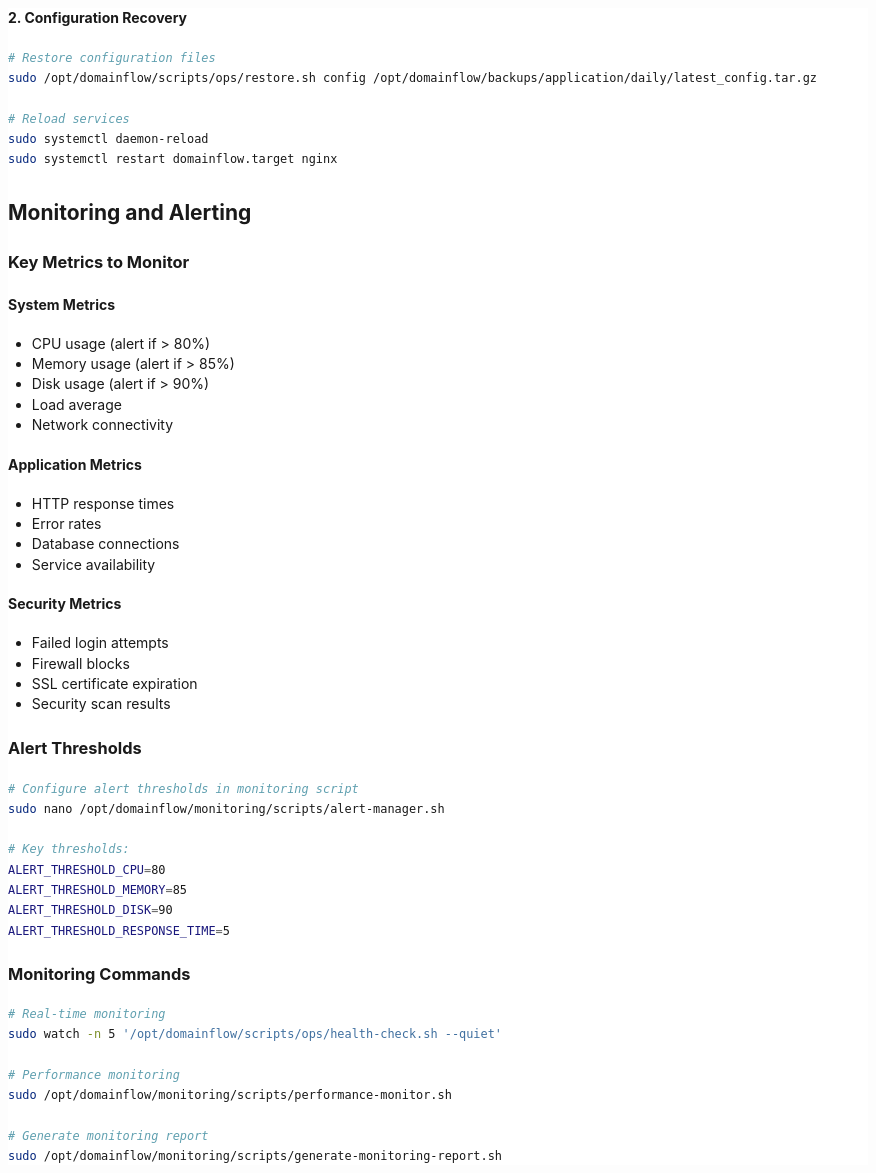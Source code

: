 #### 2. Configuration Recovery

```bash
# Restore configuration files
sudo /opt/domainflow/scripts/ops/restore.sh config /opt/domainflow/backups/application/daily/latest_config.tar.gz

# Reload services
sudo systemctl daemon-reload
sudo systemctl restart domainflow.target nginx
```

## Monitoring and Alerting

### Key Metrics to Monitor

#### System Metrics
- CPU usage (alert if > 80%)
- Memory usage (alert if > 85%)
- Disk usage (alert if > 90%)
- Load average
- Network connectivity

#### Application Metrics
- HTTP response times
- Error rates
- Database connections
- Service availability

#### Security Metrics
- Failed login attempts
- Firewall blocks
- SSL certificate expiration
- Security scan results

### Alert Thresholds

```bash
# Configure alert thresholds in monitoring script
sudo nano /opt/domainflow/monitoring/scripts/alert-manager.sh

# Key thresholds:
ALERT_THRESHOLD_CPU=80
ALERT_THRESHOLD_MEMORY=85
ALERT_THRESHOLD_DISK=90
ALERT_THRESHOLD_RESPONSE_TIME=5
```

### Monitoring Commands

```bash
# Real-time monitoring
sudo watch -n 5 '/opt/domainflow/scripts/ops/health-check.sh --quiet'

# Performance monitoring
sudo /opt/domainflow/monitoring/scripts/performance-monitor.sh

# Generate monitoring report
sudo /opt/domainflow/monitoring/scripts/generate-monitoring-report.sh
```
